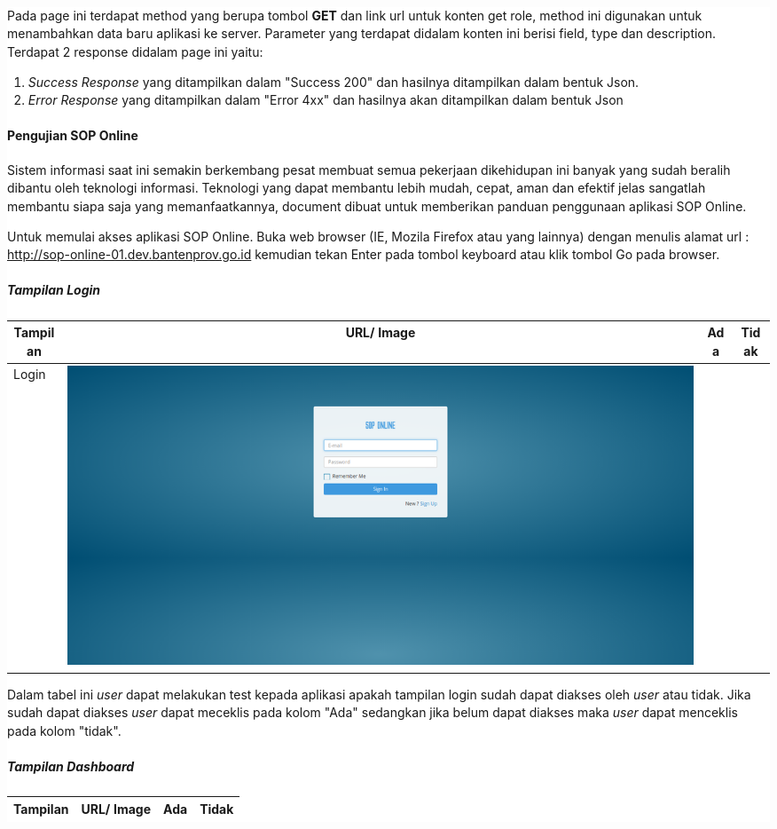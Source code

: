 Pada page ini terdapat method yang berupa tombol **GET** dan link url untuk konten get role, method ini digunakan untuk menambahkan data baru aplikasi ke server. Parameter yang terdapat didalam konten ini berisi field, type dan description. Terdapat 2 response didalam page ini yaitu:

1. *Success Response* yang ditampilkan dalam "Success 200" dan hasilnya ditampilkan dalam bentuk Json.
2. *Error Response* yang ditampilkan dalam "Error 4xx" dan hasilnya akan ditampilkan dalam bentuk Json

#### Pengujian SOP Online
Sistem informasi saat ini semakin berkembang pesat membuat semua pekerjaan dikehidupan ini banyak yang sudah beralih dibantu oleh teknologi informasi. Teknologi yang dapat membantu lebih mudah, cepat, aman dan efektif jelas sangatlah membantu siapa saja yang memanfaatkannya, document dibuat untuk memberikan panduan penggunaan aplikasi SOP Online.

Untuk memulai akses aplikasi SOP Online. Buka web browser (IE, Mozila Firefox atau yang lainnya) dengan menulis alamat url : http://sop-online-01.dev.bantenprov.go.id kemudian tekan Enter pada tombol keyboard atau klik tombol Go pada browser.

##### Tampilan Login

| Tampilan | URL/ Image                               | Ada  | Tidak |
| -------- | ---------------------------------------- | ---- | ----- |
| Login    | [![tampilan login](/document/aplikasi/sop-online/images/integrasi/01-tampilan-login.png)](/document/aplikasi/sop-online/images/integrasi/01-tampilan-login.png) |      |       |


Dalam tabel ini *user* dapat melakukan test kepada aplikasi apakah tampilan login sudah dapat diakses oleh *user* atau tidak. Jika sudah dapat diakses *user* dapat meceklis pada kolom "Ada" sedangkan jika belum dapat diakses maka *user* dapat menceklis pada kolom "tidak".

##### Tampilan Dashboard

| Tampilan  | URL/ Image                               | Ada  | Tidak |
| --------- | ---------------------------------------- | ---- | ----- |